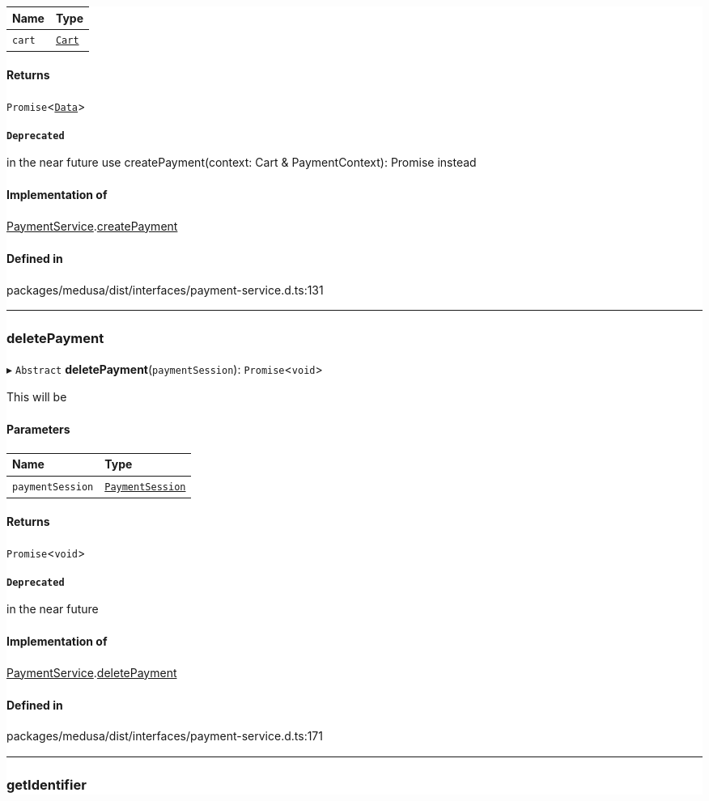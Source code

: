 | Name | Type |
| :------ | :------ |
| `cart` | [`Cart`](internal-3.Cart.md) |

#### Returns

`Promise`<[`Data`](../modules/internal-8.internal.md#data)\>

**`Deprecated`**

in the near future use createPayment(context: Cart & PaymentContext): Promise<PaymentSessionResponse> instead

#### Implementation of

[PaymentService](../interfaces/internal-8.internal.PaymentService.md).[createPayment](../interfaces/internal-8.internal.PaymentService.md#createpayment)

#### Defined in

packages/medusa/dist/interfaces/payment-service.d.ts:131

___

### deletePayment

▸ `Abstract` **deletePayment**(`paymentSession`): `Promise`<`void`\>

This will be

#### Parameters

| Name | Type |
| :------ | :------ |
| `paymentSession` | [`PaymentSession`](internal-3.PaymentSession.md) |

#### Returns

`Promise`<`void`\>

**`Deprecated`**

in the near future

#### Implementation of

[PaymentService](../interfaces/internal-8.internal.PaymentService.md).[deletePayment](../interfaces/internal-8.internal.PaymentService.md#deletepayment)

#### Defined in

packages/medusa/dist/interfaces/payment-service.d.ts:171

___

### getIdentifier
